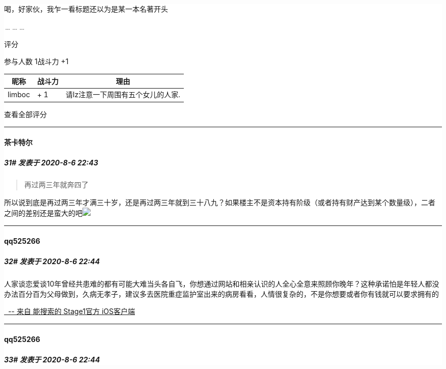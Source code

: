


喝，好家伙，我乍一看标题还以为是某一本名著开头



﹍﹍﹍

评分





 参与人数 1战斗力 +1

|昵称|战斗力|理由|
|----|---|---|
| limboc| + 1|请lz注意一下周围有五个女儿的人家.|



查看全部评分






*****

####  茶卡特尔  
##### 31#       发表于 2020-8-6 22:43



<blockquote>再过两三年就奔四了</blockquote>所以说到底是再过两三年才满三十岁，还是再过两三年就到三十八九？如果楼主不是资本持有阶级（或者持有财产达到某个数量级），二者之间的差别还是蛮大的吧<img src="https://static.saraba1st.com/image/smiley/face2017/009.gif" referrerpolicy="no-referrer">







*****

####  qq525266  
##### 32#       发表于 2020-8-6 22:44




人家谈恋爱谈10年曾经共患难的都有可能大难当头各自飞，你想通过网站和相亲认识的人全心全意来照顾你晚年？这种承诺怕是年轻人都没办法百分百为父母做到，久病无孝子，建议多去医院重症监护室出来的病房看看，人情很复杂的，不是你想要或者你有钱就可以要求拥有的

[  -- 来自 能搜索的 Stage1官方 iOS客户端](https://itunes.apple.com/fi/app/saraba1st/id1221237470?mt=8)







*****

####  qq525266  
##### 33#       发表于 2020-8-6 22:44
